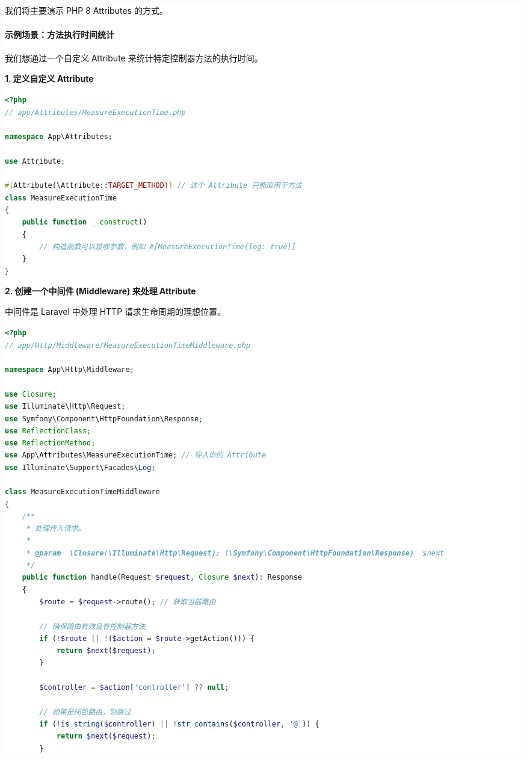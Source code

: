 我们将主要演示 PHP 8 Attributes 的方式。

#### 示例场景：方法执行时间统计

我们想通过一个自定义 Attribute 来统计特定控制器方法的执行时间。

**1. 定义自定义 Attribute**

```php
<?php
// app/Attributes/MeasureExecutionTime.php

namespace App\Attributes;

use Attribute;

#[Attribute(\Attribute::TARGET_METHOD)] // 这个 Attribute 只能应用于方法
class MeasureExecutionTime
{
    public function __construct()
    {
        // 构造函数可以接收参数，例如 #[MeasureExecutionTime(log: true)]
    }
}
```

**2. 创建一个中间件 (Middleware) 来处理 Attribute**

中间件是 Laravel 中处理 HTTP 请求生命周期的理想位置。

```php
<?php
// app/Http/Middleware/MeasureExecutionTimeMiddleware.php

namespace App\Http\Middleware;

use Closure;
use Illuminate\Http\Request;
use Symfony\Component\HttpFoundation\Response;
use ReflectionClass;
use ReflectionMethod;
use App\Attributes\MeasureExecutionTime; // 导入你的 Attribute
use Illuminate\Support\Facades\Log;

class MeasureExecutionTimeMiddleware
{
    /**
     * 处理传入请求。
     *
     * @param  \Closure(\Illuminate\Http\Request): (\Symfony\Component\HttpFoundation\Response)  $next
     */
    public function handle(Request $request, Closure $next): Response
    {
        $route = $request->route(); // 获取当前路由

        // 确保路由有效且有控制器方法
        if (!$route || !($action = $route->getAction())) {
            return $next($request);
        }

        $controller = $action['controller'] ?? null;

        // 如果是闭包路由，则跳过
        if (!is_string($controller) || !str_contains($controller, '@')) {
            return $next($request);
        }
```